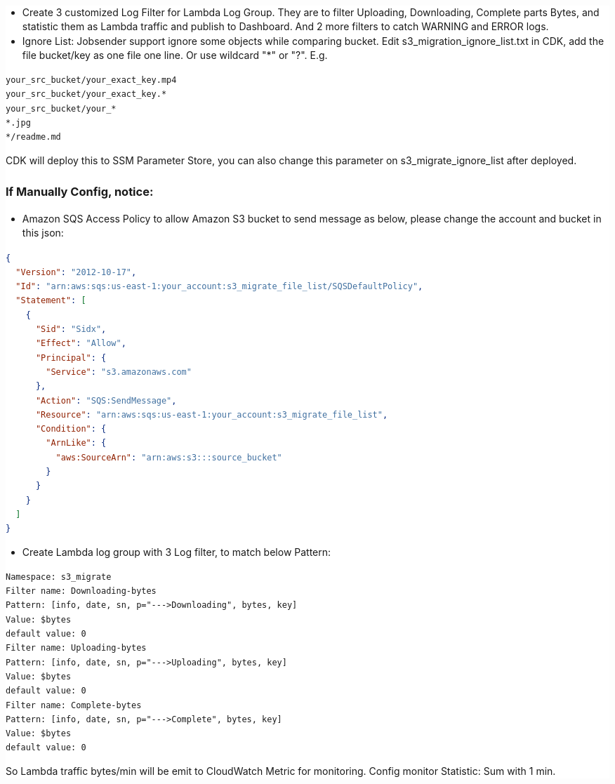 * Create 3 customized Log Filter for Lambda Log Group. They are to filter Uploading, Downloading, Complete parts Bytes, and statistic them as Lambda traffic and publish to Dashboard. And 2 more filters to catch WARNING and ERROR logs.  
* Ignore List: Jobsender support ignore some objects while comparing bucket. Edit s3_migration_ignore_list.txt in CDK, add the file bucket/key as one file one line. Or use wildcard "*" or "?". E.g.  
```
your_src_bucket/your_exact_key.mp4
your_src_bucket/your_exact_key.*
your_src_bucket/your_*
*.jpg
*/readme.md
```
CDK will deploy this to SSM Parameter Store, you can also change this parameter on s3_migrate_ignore_list after deployed.  

### If Manually Config, notice:  
* Amazon SQS Access Policy to allow Amazon S3 bucket to send message as below, please change the account and bucket in this json:
```json
{
  "Version": "2012-10-17",
  "Id": "arn:aws:sqs:us-east-1:your_account:s3_migrate_file_list/SQSDefaultPolicy",
  "Statement": [
    {
      "Sid": "Sidx",
      "Effect": "Allow",
      "Principal": {
        "Service": "s3.amazonaws.com"
      },
      "Action": "SQS:SendMessage",
      "Resource": "arn:aws:sqs:us-east-1:your_account:s3_migrate_file_list",
      "Condition": {
        "ArnLike": {
          "aws:SourceArn": "arn:aws:s3:::source_bucket"
        }
      }
    }
  ]
}
```
* Create Lambda log group with 3 Log filter, to match below Pattern:
```
Namespace: s3_migrate
Filter name: Downloading-bytes
Pattern: [info, date, sn, p="--->Downloading", bytes, key]
Value: $bytes
default value: 0
Filter name: Uploading-bytes
Pattern: [info, date, sn, p="--->Uploading", bytes, key]
Value: $bytes
default value: 0
Filter name: Complete-bytes
Pattern: [info, date, sn, p="--->Complete", bytes, key]
Value: $bytes
default value: 0
```
So Lambda traffic bytes/min will be emit to CloudWatch Metric for monitoring. Config monitor Statistic: Sum with 1 min.
